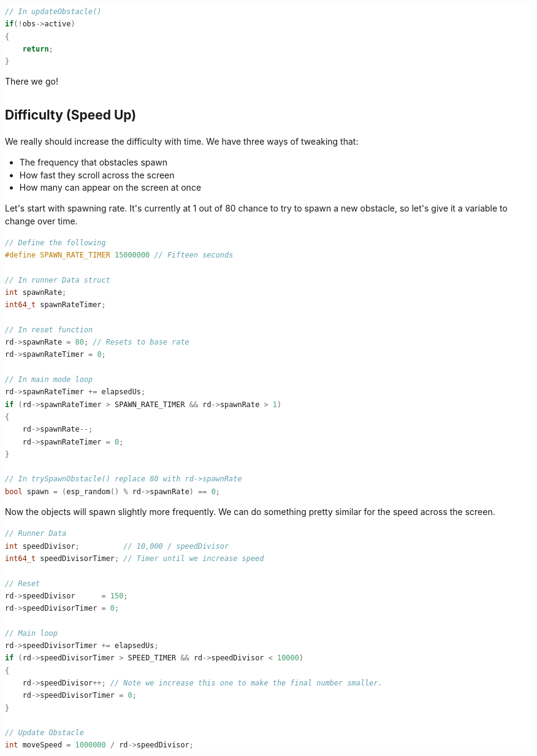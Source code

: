 ```C
// In updateObstacle()
if(!obs->active)
{
    return;
}
```

There we go!

## Difficulty (Speed Up)

We really should increase the difficulty with time. We have three ways of tweaking that:

- The frequency that obstacles spawn
- How fast they scroll across the screen
- How many can appear on the screen at once

Let's start with spawning rate. It's currently at 1 out of 80 chance to try to spawn a new obstacle, so let's give it a variable to change over time.

```C
// Define the following
#define SPAWN_RATE_TIMER 15000000 // Fifteen seconds

// In runner Data struct
int spawnRate;
int64_t spawnRateTimer;

// In reset function
rd->spawnRate = 80; // Resets to base rate
rd->spawnRateTimer = 0;

// In main mode loop
rd->spawnRateTimer += elapsedUs;
if (rd->spawnRateTimer > SPAWN_RATE_TIMER && rd->spawnRate > 1)
{
    rd->spawnRate--;
    rd->spawnRateTimer = 0;
}

// In trySpawnObstacle() replace 80 with rd->spawnRate
bool spawn = (esp_random() % rd->spawnRate) == 0;
```

Now the objects will spawn slightly more frequently. We can do something pretty similar for the speed across the screen.

```C
// Runner Data
int speedDivisor;          // 10,000 / speedDivisor
int64_t speedDivisorTimer; // Timer until we increase speed

// Reset
rd->speedDivisor      = 150;
rd->speedDivisorTimer = 0;

// Main loop
rd->speedDivisorTimer += elapsedUs;
if (rd->speedDivisorTimer > SPEED_TIMER && rd->speedDivisor < 10000)
{
    rd->speedDivisor++; // Note we increase this one to make the final number smaller.
    rd->speedDivisorTimer = 0;
}

// Update Obstacle
int moveSpeed = 1000000 / rd->speedDivisor;
```
